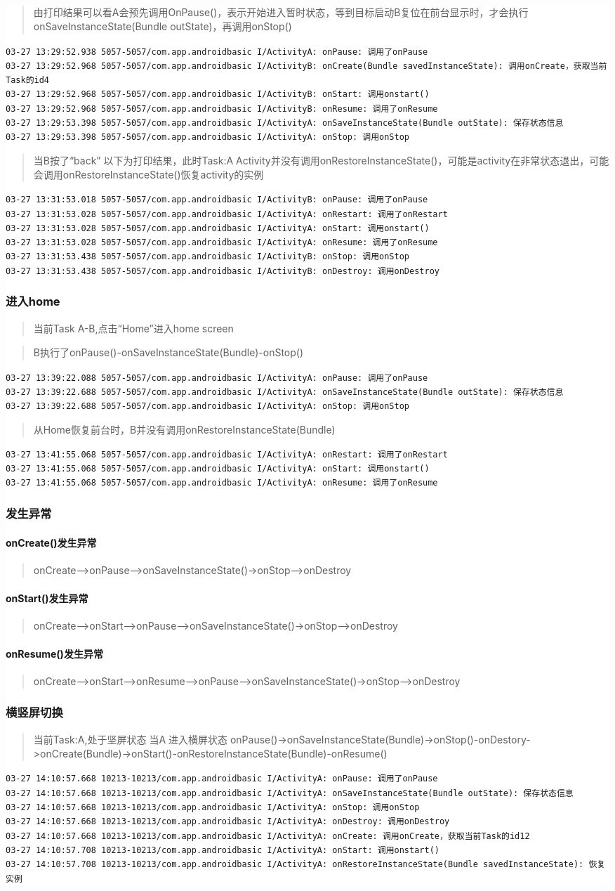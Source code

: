 >由打印结果可以看A会预先调用OnPause()，表示开始进入暂时状态，等到目标启动B复位在前台显示时，才会执行onSaveInstanceState(Bundle outState)，再调用onStop()
```
03-27 13:29:52.938 5057-5057/com.app.androidbasic I/ActivityA: onPause: 调用了onPause  
03-27 13:29:52.968 5057-5057/com.app.androidbasic I/ActivityB: onCreate(Bundle savedInstanceState): 调用onCreate，获取当前Task的id4
03-27 13:29:52.968 5057-5057/com.app.androidbasic I/ActivityB: onStart: 调用onstart()
03-27 13:29:52.968 5057-5057/com.app.androidbasic I/ActivityB: onResume: 调用了onResume
03-27 13:29:53.398 5057-5057/com.app.androidbasic I/ActivityA: onSaveInstanceState(Bundle outState): 保存状态信息
03-27 13:29:53.398 5057-5057/com.app.androidbasic I/ActivityA: onStop: 调用onStop
```
>当B按了“back”
>以下为打印结果，此时Task:A
>Activity并没有调用onRestoreInstanceState()，可能是activity在非常状态退出，可能会调用onRestoreInstanceState()恢复activity的实例
```
03-27 13:31:53.018 5057-5057/com.app.androidbasic I/ActivityB: onPause: 调用了onPause
03-27 13:31:53.028 5057-5057/com.app.androidbasic I/ActivityA: onRestart: 调用了onRestart
03-27 13:31:53.028 5057-5057/com.app.androidbasic I/ActivityA: onStart: 调用onstart()
03-27 13:31:53.028 5057-5057/com.app.androidbasic I/ActivityA: onResume: 调用了onResume
03-27 13:31:53.438 5057-5057/com.app.androidbasic I/ActivityB: onStop: 调用onStop
03-27 13:31:53.438 5057-5057/com.app.androidbasic I/ActivityB: onDestroy: 调用onDestroy
```
### 进入home
>当前Task A-B,点击“Home”进入home screen

>B执行了onPause()-onSaveInstanceState(Bundle)-onStop()
```
03-27 13:39:22.088 5057-5057/com.app.androidbasic I/ActivityA: onPause: 调用了onPause  
03-27 13:39:22.688 5057-5057/com.app.androidbasic I/ActivityA: onSaveInstanceState(Bundle outState): 保存状态信息
03-27 13:39:22.688 5057-5057/com.app.androidbasic I/ActivityA: onStop: 调用onStop
```
>从Home恢复前台时，B并没有调用onRestoreInstanceState(Bundle)
```
03-27 13:41:55.068 5057-5057/com.app.androidbasic I/ActivityA: onRestart: 调用了onRestart
03-27 13:41:55.068 5057-5057/com.app.androidbasic I/ActivityA: onStart: 调用onstart()
03-27 13:41:55.068 5057-5057/com.app.androidbasic I/ActivityA: onResume: 调用了onResume
```
### 发生异常
#### onCreate()发生异常
>onCreate—>onPause—>onSaveInstanceState()->onStop—>onDestroy
#### onStart()发生异常
>onCreate—>onStart—>onPause—>onSaveInstanceState()->onStop—>onDestroy
#### onResume()发生异常
>onCreate—>onStart—>onResume—>onPause—>onSaveInstanceState()->onStop—>onDestroy  

### 横竖屏切换
>当前Task:A,处于坚屏状态
>当A 进入横屏状态
>onPause()->onSaveInstanceState(Bundle)->onStop()-onDestory->onCreate(Bundle)->onStart()-onRestoreInstanceState(Bundle)-onResume()
```
03-27 14:10:57.668 10213-10213/com.app.androidbasic I/ActivityA: onPause: 调用了onPause
03-27 14:10:57.668 10213-10213/com.app.androidbasic I/ActivityA: onSaveInstanceState(Bundle outState): 保存状态信息
03-27 14:10:57.668 10213-10213/com.app.androidbasic I/ActivityA: onStop: 调用onStop
03-27 14:10:57.668 10213-10213/com.app.androidbasic I/ActivityA: onDestroy: 调用onDestroy
03-27 14:10:57.668 10213-10213/com.app.androidbasic I/ActivityA: onCreate: 调用onCreate，获取当前Task的id12
03-27 14:10:57.708 10213-10213/com.app.androidbasic I/ActivityA: onStart: 调用onstart()
03-27 14:10:57.708 10213-10213/com.app.androidbasic I/ActivityA: onRestoreInstanceState(Bundle savedInstanceState): 恢复实例
```